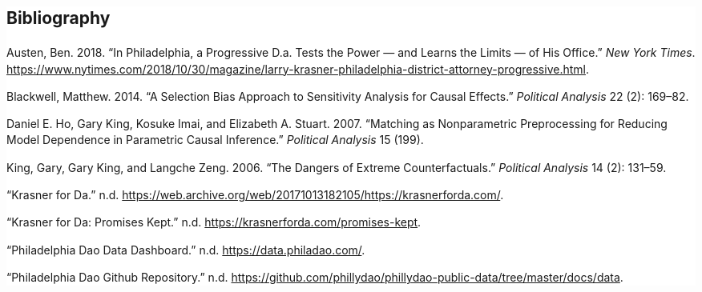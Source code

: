## Bibliography

<div id="refs" class="references">

<div id="ref-Austen">

Austen, Ben. 2018. “In Philadelphia, a Progressive D.a. Tests the Power
— and Learns the Limits — of His Office.” *New York Times*.
<https://www.nytimes.com/2018/10/30/magazine/larry-krasner-philadelphia-district-attorney-progressive.html>.

</div>

<div id="ref-Blackwell">

Blackwell, Matthew. 2014. “A Selection Bias Approach to Sensitivity
Analysis for Causal Effects.” *Political Analysis* 22 (2): 169–82.

</div>

<div id="ref-HIKS">

Daniel E. Ho, Gary King, Kosuke Imai, and Elizabeth A. Stuart. 2007.
“Matching as Nonparametric Preprocessing for Reducing Model Dependence
in Parametric Causal Inference.” *Political Analysis* 15 (199).

</div>

<div id="ref-KZ">

King, Gary, Gary King, and Langche Zeng. 2006. “The Dangers of Extreme
Counterfactuals.” *Political Analysis* 14 (2): 131–59.

</div>

<div id="ref-Krasner1">

“Krasner for Da.” n.d.
<https://web.archive.org/web/20171013182105/https://krasnerforda.com/>.

</div>

<div id="ref-Krasner2">

“Krasner for Da: Promises Kept.” n.d.
<https://krasnerforda.com/promises-kept>.

</div>

<div id="ref-DAO">

“Philadelphia Dao Data Dashboard.” n.d. <https://data.philadao.com/>.

</div>

<div id="ref-DAOdata">

“Philadelphia Dao Github Repository.” n.d.
<https://github.com/phillydao/phillydao-public-data/tree/master/docs/data>.

</div>

</div>
